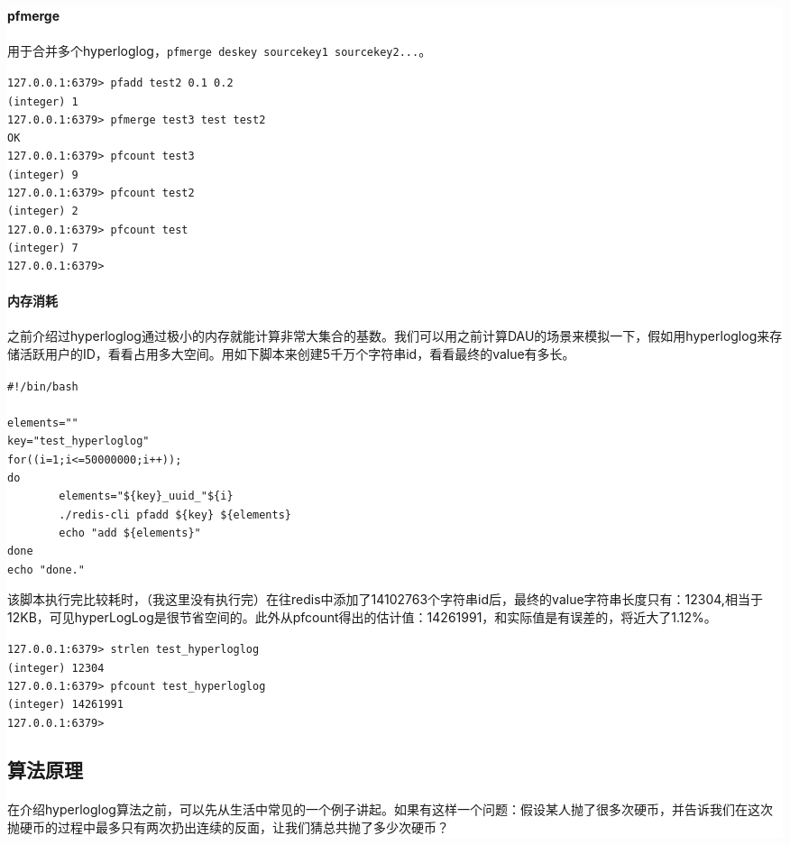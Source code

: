 #### pfmerge

用于合并多个hyperloglog，`pfmerge deskey sourcekey1 sourcekey2...`。

```
127.0.0.1:6379> pfadd test2 0.1 0.2
(integer) 1
127.0.0.1:6379> pfmerge test3 test test2
OK
127.0.0.1:6379> pfcount test3
(integer) 9
127.0.0.1:6379> pfcount test2
(integer) 2
127.0.0.1:6379> pfcount test
(integer) 7
127.0.0.1:6379>
```

#### 内存消耗

之前介绍过hyperloglog通过极小的内存就能计算非常大集合的基数。我们可以用之前计算DAU的场景来模拟一下，假如用hyperloglog来存储活跃用户的ID，看看占用多大空间。用如下脚本来创建5千万个字符串id，看看最终的value有多长。

```shell
#!/bin/bash

elements=""
key="test_hyperloglog"
for((i=1;i<=50000000;i++)); 
do
        elements="${key}_uuid_"${i}
        ./redis-cli pfadd ${key} ${elements}
        echo "add ${elements}"
done
echo "done."
```

该脚本执行完比较耗时，（我这里没有执行完）在往redis中添加了14102763个字符串id后，最终的value字符串长度只有：12304,相当于12KB，可见hyperLogLog是很节省空间的。此外从pfcount得出的估计值：14261991，和实际值是有误差的，将近大了1.12%。

```
127.0.0.1:6379> strlen test_hyperloglog
(integer) 12304
127.0.0.1:6379> pfcount test_hyperloglog
(integer) 14261991
127.0.0.1:6379>
```

## 算法原理

在介绍hyperloglog算法之前，可以先从生活中常见的一个例子讲起。如果有这样一个问题：假设某人抛了很多次硬币，并告诉我们在这次抛硬币的过程中最多只有两次扔出连续的反面，让我们猜总共抛了多少次硬币？
